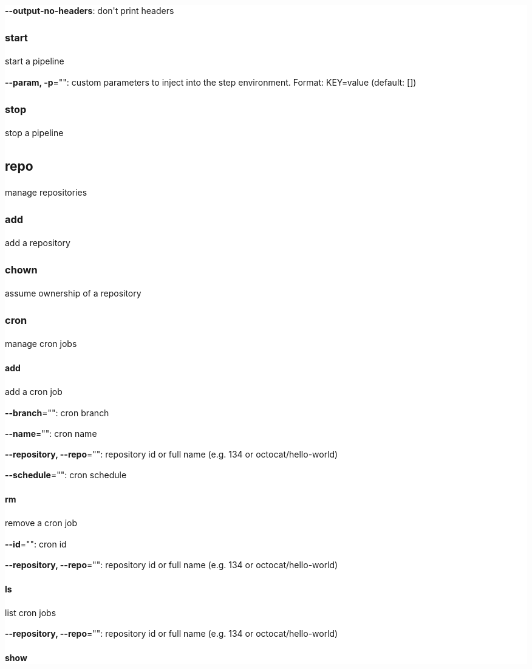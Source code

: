 **--output-no-headers**: don't print headers

### start

start a pipeline

**--param, -p**="": custom parameters to inject into the step environment. Format: KEY=value (default: [])

### stop

stop a pipeline

## repo

manage repositories

### add

add a repository

### chown

assume ownership of a repository

### cron

manage cron jobs

#### add

add a cron job

**--branch**="": cron branch

**--name**="": cron name

**--repository, --repo**="": repository id or full name (e.g. 134 or octocat/hello-world)

**--schedule**="": cron schedule

#### rm

remove a cron job

**--id**="": cron id

**--repository, --repo**="": repository id or full name (e.g. 134 or octocat/hello-world)

#### ls

list cron jobs

**--repository, --repo**="": repository id or full name (e.g. 134 or octocat/hello-world)

#### show
